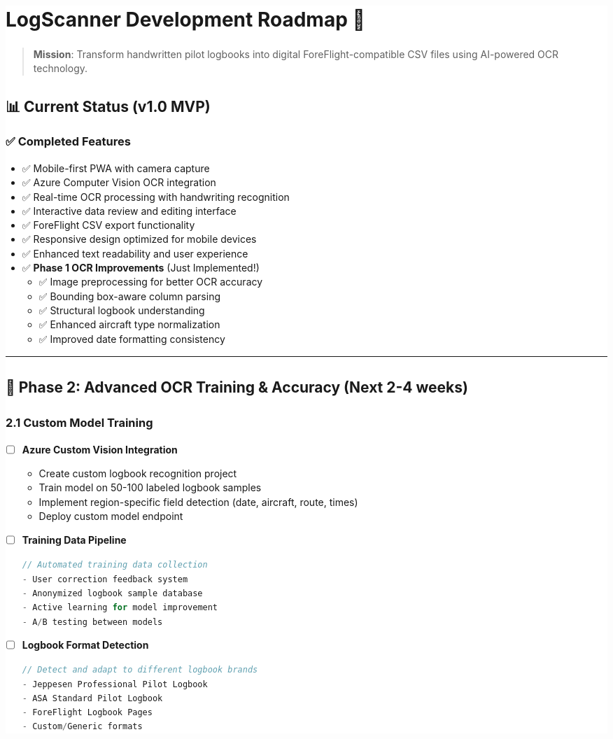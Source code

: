 # LogScanner Development Roadmap 🚀

> **Mission**: Transform handwritten pilot logbooks into digital ForeFlight-compatible CSV files using AI-powered OCR technology.

## 📊 **Current Status (v1.0 MVP)**

### ✅ **Completed Features**
- ✅ Mobile-first PWA with camera capture
- ✅ Azure Computer Vision OCR integration
- ✅ Real-time OCR processing with handwriting recognition
- ✅ Interactive data review and editing interface  
- ✅ ForeFlight CSV export functionality
- ✅ Responsive design optimized for mobile devices
- ✅ Enhanced text readability and user experience
- ✅ **Phase 1 OCR Improvements** (Just Implemented!)
  - ✅ Image preprocessing for better OCR accuracy
  - ✅ Bounding box-aware column parsing
  - ✅ Structural logbook understanding
  - ✅ Enhanced aircraft type normalization
  - ✅ Improved date formatting consistency

---

## 🎯 **Phase 2: Advanced OCR Training & Accuracy (Next 2-4 weeks)**

### **2.1 Custom Model Training**
- [ ] **Azure Custom Vision Integration**
  - Create custom logbook recognition project
  - Train model on 50-100 labeled logbook samples
  - Implement region-specific field detection (date, aircraft, route, times)
  - Deploy custom model endpoint

- [ ] **Training Data Pipeline**
  ```typescript
  // Automated training data collection
  - User correction feedback system
  - Anonymized logbook sample database
  - Active learning for model improvement
  - A/B testing between models
  ```

- [ ] **Logbook Format Detection**
  ```typescript
  // Detect and adapt to different logbook brands
  - Jeppesen Professional Pilot Logbook
  - ASA Standard Pilot Logbook  
  - ForeFlight Logbook Pages
  - Custom/Generic formats
  ```
